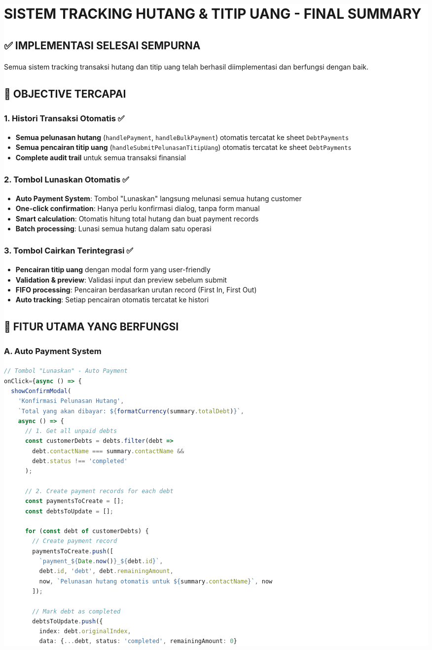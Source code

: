 # SISTEM TRACKING HUTANG & TITIP UANG - FINAL SUMMARY

## ✅ IMPLEMENTASI SELESAI SEMPURNA

Semua sistem tracking transaksi hutang dan titip uang telah berhasil diimplementasi dan berfungsi dengan baik.

## 🎯 OBJECTIVE TERCAPAI

### 1. **Histori Transaksi Otomatis** ✅
- **Semua pelunasan hutang** (`handlePayment`, `handleBulkPayment`) otomatis tercatat ke sheet `DebtPayments`
- **Semua pencairan titip uang** (`handleSubmitPelunasanTitipUang`) otomatis tercatat ke sheet `DebtPayments`
- **Complete audit trail** untuk semua transaksi finansial

### 2. **Tombol Lunaskan Otomatis** ✅
- **Auto Payment System**: Tombol "Lunaskan" langsung melunasi semua hutang customer
- **One-click confirmation**: Hanya perlu konfirmasi dialog, tanpa form manual
- **Smart calculation**: Otomatis hitung total hutang dan buat payment records
- **Batch processing**: Lunasi semua hutang dalam satu operasi

### 3. **Tombol Cairkan Terintegrasi** ✅
- **Pencairan titip uang** dengan modal form yang user-friendly
- **Validation & preview**: Validasi input dan preview sebelum submit
- **FIFO processing**: Pencairan berdasarkan urutan record (First In, First Out)
- **Auto tracking**: Setiap pencairan otomatis tercatat ke histori

## 🚀 FITUR UTAMA YANG BERFUNGSI

### **A. Auto Payment System**
```typescript
// Tombol "Lunaskan" - Auto Payment
onClick={async () => {
  showConfirmModal(
    'Konfirmasi Pelunasan Hutang',
    `Total yang akan dibayar: ${formatCurrency(summary.totalDebt)}`,
    async () => {
      // 1. Get all unpaid debts
      const customerDebts = debts.filter(debt => 
        debt.contactName === summary.contactName && 
        debt.status !== 'completed'
      );

      // 2. Create payment records for each debt
      const paymentsToCreate = [];
      const debtsToUpdate = [];
      
      for (const debt of customerDebts) {
        // Create payment record
        paymentsToCreate.push([
          `payment_${Date.now()}_${debt.id}`,
          debt.id, 'debt', debt.remainingAmount,
          now, `Pelunasan hutang otomatis untuk ${summary.contactName}`, now
        ]);
        
        // Mark debt as completed
        debtsToUpdate.push({
          index: debt.originalIndex,
          data: {...debt, status: 'completed', remainingAmount: 0}
```